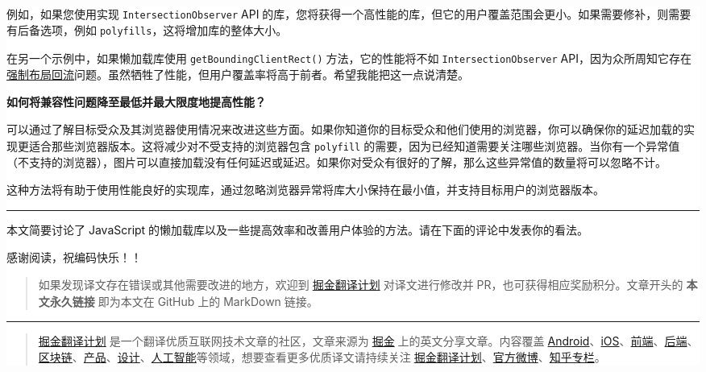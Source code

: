 例如，如果您使用实现 `IntersectionObserver` API 的库，您将获得一个高性能的库，但它的用户覆盖范围会更小。如果需要修补，则需要有后备选项，例如 `polyfills`，这将增加库的整体大小。

在另一个示例中，如果懒加载库使用 `getBoundingClientRect()` 方法，它的性能将不如 `IntersectionObserver` API，因为众所周知它存在[强制布局回流](https://gist.github.com/paulirish/5d52fb081b3570c81e3a)问题。虽然牺牲了性能，但用户覆盖率将高于前者。希望我能把这一点说清楚。

**如何将兼容性问题降至最低并最大限度地提高性能？**

可以通过了解目标受众及其浏览器使用情况来改进这些方面。如果你知道你的目标受众和他们使用的浏览器，你可以确保你的延迟加载的实现更适合那些浏览器版本。这将减少对不受支持的浏览器包含 `polyfill` 的需要，因为已经知道需要关注哪些浏览器。当你有一个异常值（不支持的浏览器），图片可以直接加载没有任何延迟或延迟。如果你对受众有很好的了解，那么这些异常值的数量将可以忽略不计。

这种方法将有助于使用性能良好的实现库，通过忽略浏览器异常将库大小保持在最小值，并支持目标用户的浏览器版本。

---

本文简要讨论了 JavaScript 的懒加载库以及一些提高效率和改善用户体验的方法。请在下面的评论中发表你的看法。

感谢阅读，祝编码快乐！！

> 如果发现译文存在错误或其他需要改进的地方，欢迎到 [掘金翻译计划](https://github.com/xitu/gold-miner) 对译文进行修改并 PR，也可获得相应奖励积分。文章开头的 **本文永久链接** 即为本文在 GitHub 上的 MarkDown 链接。

---

> [掘金翻译计划](https://github.com/xitu/gold-miner) 是一个翻译优质互联网技术文章的社区，文章来源为 [掘金](https://juejin.im) 上的英文分享文章。内容覆盖 [Android](https://github.com/xitu/gold-miner#android)、[iOS](https://github.com/xitu/gold-miner#ios)、[前端](https://github.com/xitu/gold-miner#前端)、[后端](https://github.com/xitu/gold-miner#后端)、[区块链](https://github.com/xitu/gold-miner#区块链)、[产品](https://github.com/xitu/gold-miner#产品)、[设计](https://github.com/xitu/gold-miner#设计)、[人工智能](https://github.com/xitu/gold-miner#人工智能)等领域，想要查看更多优质译文请持续关注 [掘金翻译计划](https://github.com/xitu/gold-miner)、[官方微博](http://weibo.com/juejinfanyi)、[知乎专栏](https://zhuanlan.zhihu.com/juejinfanyi)。
